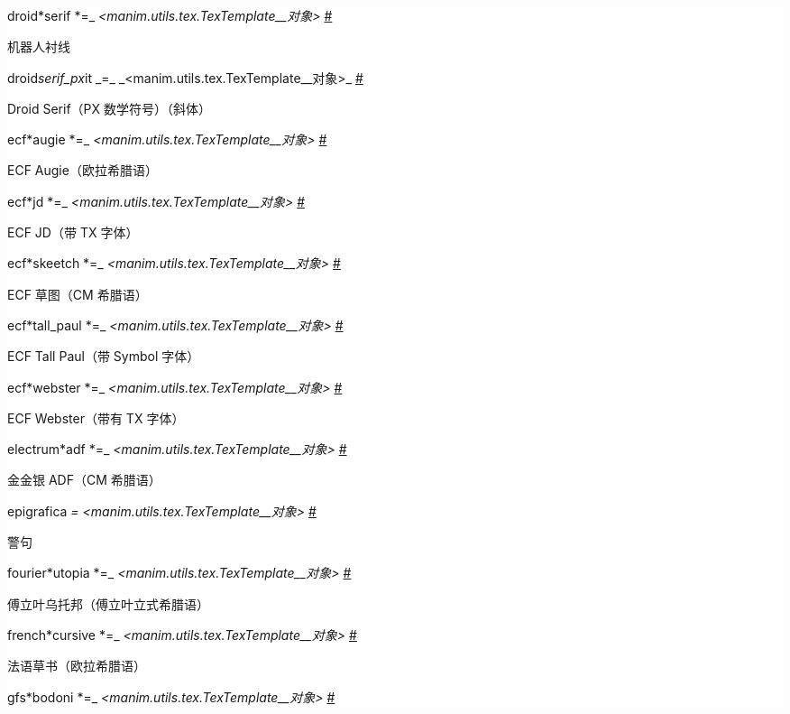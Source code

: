 droid*serif *=\_ _<manim.utils.tex.TexTemplate\_\_对象>_ [#](#manim.utils.tex_templates.TexFontTemplates.droid_serif "此定义的固定链接")[](#manim.utils.tex_templates.TexFontTemplates.droid_serif "此定义的固定链接")

机器人衬线

droid*serif_px*it _=\_ _<manim.utils.tex.TexTemplate\_\_对象>\_ [#](#manim.utils.tex_templates.TexFontTemplates.droid_serif_px_it "此定义的固定链接")[](#manim.utils.tex_templates.TexFontTemplates.droid_serif_px_it "此定义的固定链接")

Droid Serif（PX 数学符号）（斜体）

ecf*augie *=\_ _<manim.utils.tex.TexTemplate\_\_对象>_ [#](#manim.utils.tex_templates.TexFontTemplates.ecf_augie "此定义的固定链接")[](#manim.utils.tex_templates.TexFontTemplates.ecf_augie "此定义的固定链接")

ECF Augie（欧拉希腊语）

ecf*jd *=\_ _<manim.utils.tex.TexTemplate\_\_对象>_ [#](#manim.utils.tex_templates.TexFontTemplates.ecf_jd "此定义的固定链接")[](#manim.utils.tex_templates.TexFontTemplates.ecf_jd "此定义的固定链接")

ECF JD（带 TX 字体）

ecf*skeetch *=\_ _<manim.utils.tex.TexTemplate\_\_对象>_ [#](#manim.utils.tex_templates.TexFontTemplates.ecf_skeetch "此定义的固定链接")[](#manim.utils.tex_templates.TexFontTemplates.ecf_skeetch "此定义的固定链接")

ECF 草图（CM 希腊语）

ecf*tall_paul *=\_ _<manim.utils.tex.TexTemplate\_\_对象>_ [#](#manim.utils.tex_templates.TexFontTemplates.ecf_tall_paul "此定义的固定链接")[](#manim.utils.tex_templates.TexFontTemplates.ecf_tall_paul "此定义的固定链接")

ECF Tall Paul（带 Symbol 字体）

ecf*webster *=\_ _<manim.utils.tex.TexTemplate\_\_对象>_ [#](#manim.utils.tex_templates.TexFontTemplates.ecf_webster "此定义的固定链接")[](#manim.utils.tex_templates.TexFontTemplates.ecf_webster "此定义的固定链接")

ECF Webster（带有 TX 字体）

electrum*adf *=\_ _<manim.utils.tex.TexTemplate\_\_对象>_ [#](#manim.utils.tex_templates.TexFontTemplates.electrum_adf "此定义的固定链接")[](#manim.utils.tex_templates.TexFontTemplates.electrum_adf "此定义的固定链接")

金金银 ADF（CM 希腊语）

epigrafica _=_ _<manim.utils.tex.TexTemplate\_\_对象>_ [#](#manim.utils.tex_templates.TexFontTemplates.epigrafica "此定义的固定链接")[](#manim.utils.tex_templates.TexFontTemplates.epigrafica "此定义的固定链接")

警句

fourier*utopia *=\_ _<manim.utils.tex.TexTemplate\_\_对象>_ [#](#manim.utils.tex_templates.TexFontTemplates.fourier_utopia "此定义的固定链接")[](#manim.utils.tex_templates.TexFontTemplates.fourier_utopia "此定义的固定链接")

傅立叶乌托邦（傅立叶立式希腊语）

french*cursive *=\_ _<manim.utils.tex.TexTemplate\_\_对象>_ [#](#manim.utils.tex_templates.TexFontTemplates.french_cursive "此定义的固定链接")[](#manim.utils.tex_templates.TexFontTemplates.french_cursive "此定义的固定链接")

法语草书（欧拉希腊语）

gfs*bodoni *=\_ _<manim.utils.tex.TexTemplate\_\_对象>_ [#](#manim.utils.tex_templates.TexFontTemplates.gfs_bodoni "此定义的固定链接")[](#manim.utils.tex_templates.TexFontTemplates.gfs_bodoni "此定义的固定链接")
